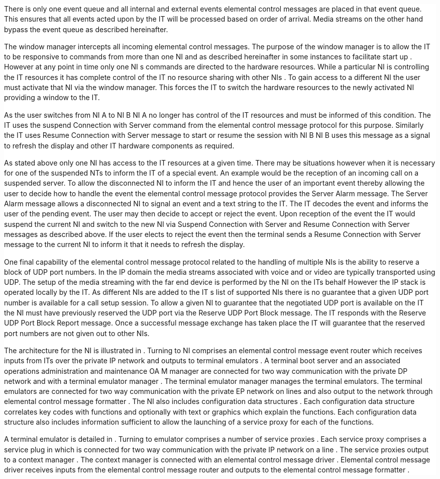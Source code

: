 There is only one event queue and all internal and external events elemental control messages are placed in that event queue. This ensures that all events acted upon by the IT will be processed based on order of arrival. Media streams on the other hand bypass the event queue as described hereinafter.

The window manager intercepts all incoming elemental control messages. The purpose of the window manager is to allow the IT to be responsive to commands from more than one NI and as described hereinafter in some instances to facilitate start up . However at any point in time only one NI s commands are directed to the hardware resources. While a particular NI is controlling the IT resources it has complete control of the IT no resource sharing with other NIs . To gain access to a different NI the user must activate that NI via the window manager. This forces the IT to switch the hardware resources to the newly activated NI providing a window to the IT.

As the user switches from NI A to NI B NI A no longer has control of the IT resources and must be informed of this condition. The IT uses the suspend Connection with Server command from the elemental control message protocol for this purpose. Similarly the IT uses Resume Connection with Server message to start or resume the session with NI B NI B uses this message as a signal to refresh the display and other IT hardware components as required.

As stated above only one NI has access to the IT resources at a given time. There may be situations however when it is necessary for one of the suspended NTs to inform the IT of a special event. An example would be the reception of an incoming call on a suspended server. To allow the disconnected NI to inform the IT and hence the user of an important event thereby allowing the user to decide how to handle the event the elemental control message protocol provides the Server Alarm message. The Server Alarm message allows a disconnected NI to signal an event and a text string to the IT. The IT decodes the event and informs the user of the pending event. The user may then decide to accept or reject the event. Upon reception of the event the IT would suspend the current NI and switch to the new NI via Suspend Connection with Server and Resume Connection with Server messages as described above. If the user elects to reject the event then the terminal sends a Resume Connection with Server message to the current NI to inform it that it needs to refresh the display.

One final capability of the elemental control message protocol related to the handling of multiple NIs is the ability to reserve a block of UDP port numbers. In the IP domain the media streams associated with voice and or video are typically transported using UDP. The setup of the media streaming with the far end device is performed by the NI on the ITs behalf However the IP stack is operated locally by the IT. As different NIs are added to the IT s list of supported NIs there is no guarantee that a given UDP port number is available for a call setup session. To allow a given NI to guarantee that the negotiated UDP port is available on the IT the NI must have previously reserved the UDP port via the Reserve UDP Port Block message. The IT responds with the Reserve UDP Port Block Report message. Once a successful message exchange has taken place the IT will guarantee that the reserved port numbers are not given out to other NIs.

The architecture for the NI is illustrated in . Turning to NI comprises an elemental control message event router which receives inputs from ITs over the private IP network and outputs to terminal emulators . A terminal boot server and an associated operations administration and maintenance OA M manager are connected for two way communication with the private DP network and with a terminal emulator manager . The terminal emulator manager manages the terminal emulators. The terminal emulators are connected for two way communication with the private EP network on lines and also output to the network through elemental control message formatter . The NI also includes configuration data structures . Each configuration data structure correlates key codes with functions and optionally with text or graphics which explain the functions. Each configuration data structure also includes information sufficient to allow the launching of a service proxy for each of the functions.

A terminal emulator is detailed in . Turning to emulator comprises a number of service proxies . Each service proxy comprises a service plug in which is connected for two way communication with the private IP network on a line . The service proxies output to a context manager . The context manager is connected with an elemental control message driver . Elemental control message driver receives inputs from the elemental control message router and outputs to the elemental control message formatter .
